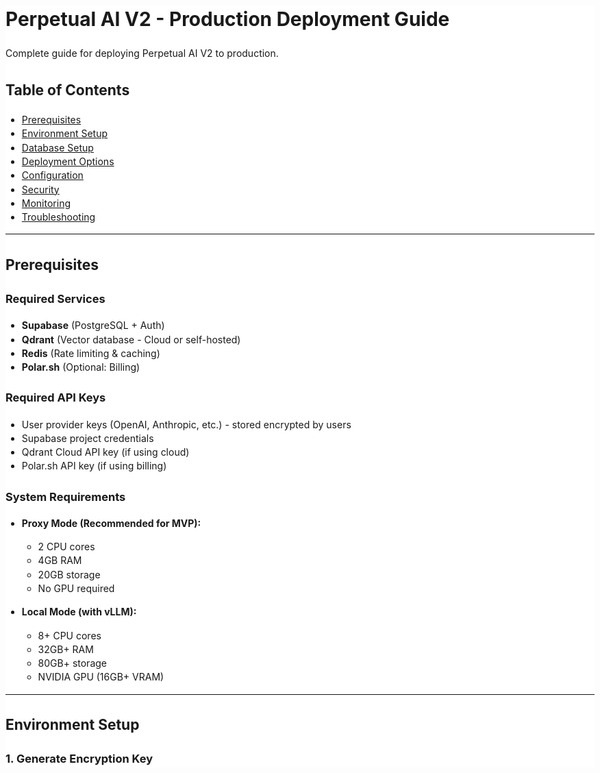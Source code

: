 # Perpetual AI V2 - Production Deployment Guide

Complete guide for deploying Perpetual AI V2 to production.

## Table of Contents
- [Prerequisites](#prerequisites)
- [Environment Setup](#environment-setup)
- [Database Setup](#database-setup)
- [Deployment Options](#deployment-options)
- [Configuration](#configuration)
- [Security](#security)
- [Monitoring](#monitoring)
- [Troubleshooting](#troubleshooting)

---

## Prerequisites

### Required Services
- **Supabase** (PostgreSQL + Auth)
- **Qdrant** (Vector database - Cloud or self-hosted)
- **Redis** (Rate limiting & caching)
- **Polar.sh** (Optional: Billing)

### Required API Keys
- User provider keys (OpenAI, Anthropic, etc.) - stored encrypted by users
- Supabase project credentials
- Qdrant Cloud API key (if using cloud)
- Polar.sh API key (if using billing)

### System Requirements
- **Proxy Mode (Recommended for MVP):**
  - 2 CPU cores
  - 4GB RAM
  - 20GB storage
  - No GPU required

- **Local Mode (with vLLM):**
  - 8+ CPU cores
  - 32GB+ RAM
  - 80GB+ storage
  - NVIDIA GPU (16GB+ VRAM)

---

## Environment Setup

### 1. Generate Encryption Key
